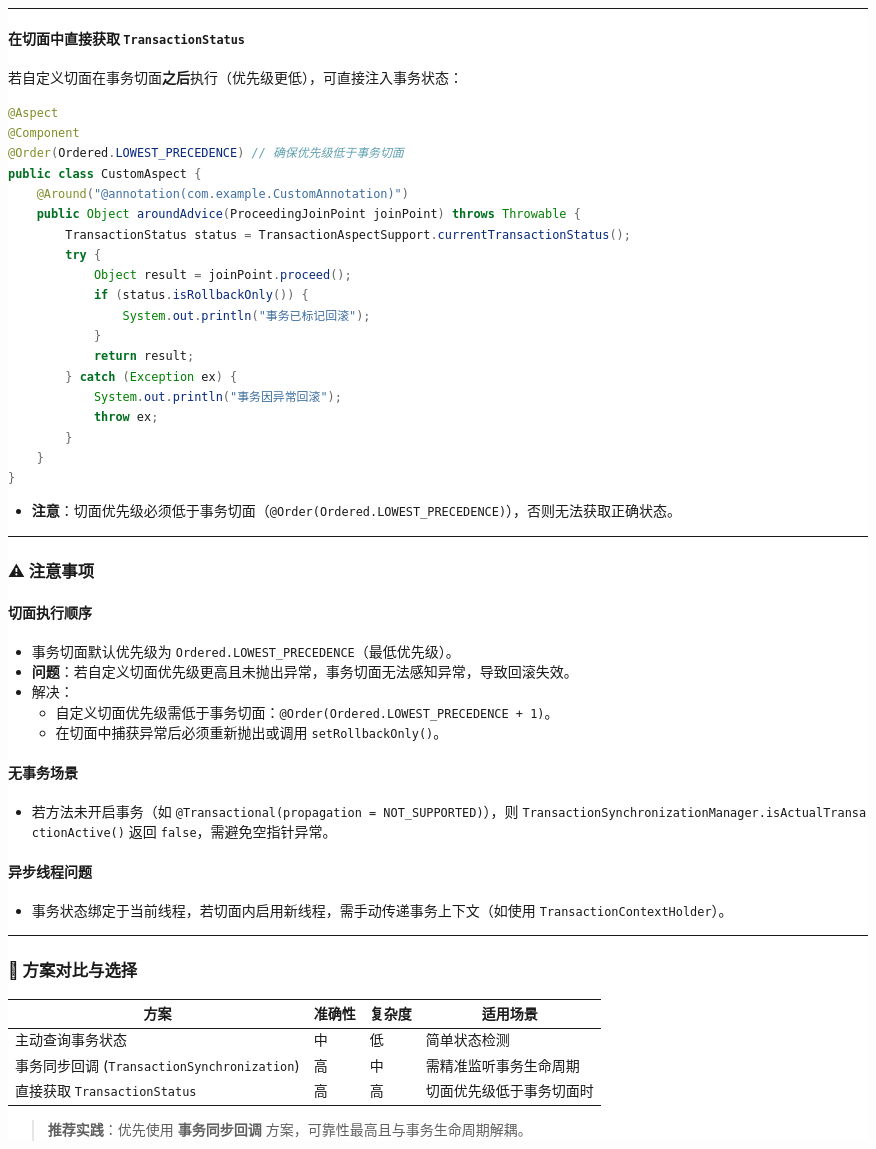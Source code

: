 
------
#### **在切面中直接获取 `TransactionStatus`**

若自定义切面在事务切面**之后**执行（优先级更低），可直接注入事务状态：
```java
@Aspect
@Component
@Order(Ordered.LOWEST_PRECEDENCE) // 确保优先级低于事务切面
public class CustomAspect {
    @Around("@annotation(com.example.CustomAnnotation)")
    public Object aroundAdvice(ProceedingJoinPoint joinPoint) throws Throwable {
        TransactionStatus status = TransactionAspectSupport.currentTransactionStatus();
        try {
            Object result = joinPoint.proceed();
            if (status.isRollbackOnly()) {
                System.out.println("事务已标记回滚");
            }
            return result;
        } catch (Exception ex) {
            System.out.println("事务因异常回滚");
            throw ex;
        }
    }
}
```
- **注意**：切面优先级必须低于事务切面（`@Order(Ordered.LOWEST_PRECEDENCE)`），否则无法获取正确状态。


------
### ⚠️ 注意事项

#### **切面执行顺序**

- 事务切面默认优先级为 `Ordered.LOWEST_PRECEDENCE`（最低优先级）。
- **问题**：若自定义切面优先级更高且未抛出异常，事务切面无法感知异常，导致回滚失效。
- 解决：
  - 自定义切面优先级需低于事务切面：`@Order(Ordered.LOWEST_PRECEDENCE + 1)`。
  - 在切面中捕获异常后必须重新抛出或调用 `setRollbackOnly()`。
#### **无事务场景**

- 若方法未开启事务（如 `@Transactional(propagation = NOT_SUPPORTED)`），则 `TransactionSynchronizationManager.isActualTransactionActive()` 返回 `false`，需避免空指针异常。
#### **异步线程问题**

- 事务状态绑定于当前线程，若切面内启用新线程，需手动传递事务上下文（如使用 `TransactionContextHolder`）。


------
### 💎 方案对比与选择

| **方案**                                    | 准确性 | 复杂度 | 适用场景                 |
| ------------------------------------------- | ------ | ------ | ------------------------ |
| 主动查询事务状态                            | 中     | 低     | 简单状态检测             |
| 事务同步回调 (`TransactionSynchronization`) | 高     | 中     | 需精准监听事务生命周期   |
| 直接获取 `TransactionStatus`                | 高     | 高     | 切面优先级低于事务切面时 |
> **推荐实践**：优先使用 **事务同步回调** 方案，可靠性最高且与事务生命周期解耦。
